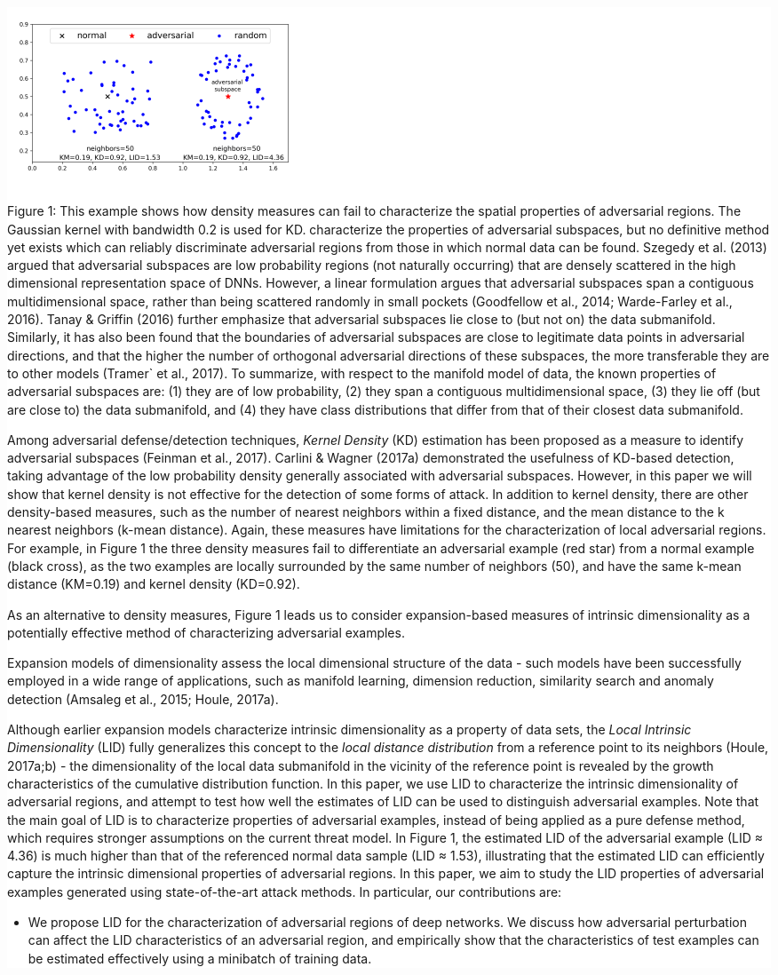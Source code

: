 ![1_image_0.png](1_image_0.png)

Figure 1: This example shows how density measures can fail to characterize the spatial properties of adversarial regions. The Gaussian kernel with bandwidth 0.2 is used for KD.
characterize the properties of adversarial subspaces, but no definitive method yet exists which can reliably discriminate adversarial regions from those in which normal data can be found. Szegedy et al. (2013) argued that adversarial subspaces are low probability regions (not naturally occurring)
that are densely scattered in the high dimensional representation space of DNNs. However, a linear formulation argues that adversarial subspaces span a contiguous multidimensional space, rather than being scattered randomly in small pockets (Goodfellow et al., 2014; Warde-Farley et al., 2016). Tanay & Griffin (2016) further emphasize that adversarial subspaces lie close to (but not on) the data submanifold. Similarly, it has also been found that the boundaries of adversarial subspaces are close to legitimate data points in adversarial directions, and that the higher the number of orthogonal adversarial directions of these subspaces, the more transferable they are to other models (Tramer`
et al., 2017). To summarize, with respect to the manifold model of data, the known properties of adversarial subspaces are: (1) they are of low probability, (2) they span a contiguous multidimensional space, (3) they lie off (but are close to) the data submanifold, and (4) they have class distributions that differ from that of their closest data submanifold.

Among adversarial defense/detection techniques, *Kernel Density* (KD) estimation has been proposed as a measure to identify adversarial subspaces (Feinman et al., 2017). Carlini & Wagner (2017a)
demonstrated the usefulness of KD-based detection, taking advantage of the low probability density generally associated with adversarial subspaces. However, in this paper we will show that kernel density is not effective for the detection of some forms of attack. In addition to kernel density, there are other density-based measures, such as the number of nearest neighbors within a fixed distance, and the mean distance to the k nearest neighbors (k-mean distance). Again, these measures have limitations for the characterization of local adversarial regions. For example, in Figure 1 the three density measures fail to differentiate an adversarial example (red star) from a normal example (black cross), as the two examples are locally surrounded by the same number of neighbors (50), and have the same k-mean distance (KM=0.19) and kernel density (KD=0.92).

As an alternative to density measures, Figure 1 leads us to consider expansion-based measures of intrinsic dimensionality as a potentially effective method of characterizing adversarial examples.

Expansion models of dimensionality assess the local dimensional structure of the data - such models have been successfully employed in a wide range of applications, such as manifold learning, dimension reduction, similarity search and anomaly detection (Amsaleg et al., 2015; Houle, 2017a).

Although earlier expansion models characterize intrinsic dimensionality as a property of data sets, the *Local Intrinsic Dimensionality* (LID) fully generalizes this concept to the *local distance distribution* from a reference point to its neighbors (Houle, 2017a;b) - the dimensionality of the local data submanifold in the vicinity of the reference point is revealed by the growth characteristics of the cumulative distribution function. In this paper, we use LID to characterize the intrinsic dimensionality of adversarial regions, and attempt to test how well the estimates of LID can be used to distinguish adversarial examples. Note that the main goal of LID is to characterize properties of adversarial examples, instead of being applied as a pure defense method, which requires stronger assumptions on the current threat model. In Figure 1, the estimated LID of the adversarial example
(LID ≈ 4.36) is much higher than that of the referenced normal data sample (LID ≈ 1.53), illustrating that the estimated LID can efficiently capture the intrinsic dimensional properties of adversarial regions. In this paper, we aim to study the LID properties of adversarial examples generated using state-of-the-art attack methods. In particular, our contributions are:
- We propose LID for the characterization of adversarial regions of deep networks. We discuss how adversarial perturbation can affect the LID characteristics of an adversarial region, and empirically show that the characteristics of test examples can be estimated effectively using a minibatch of training data.
